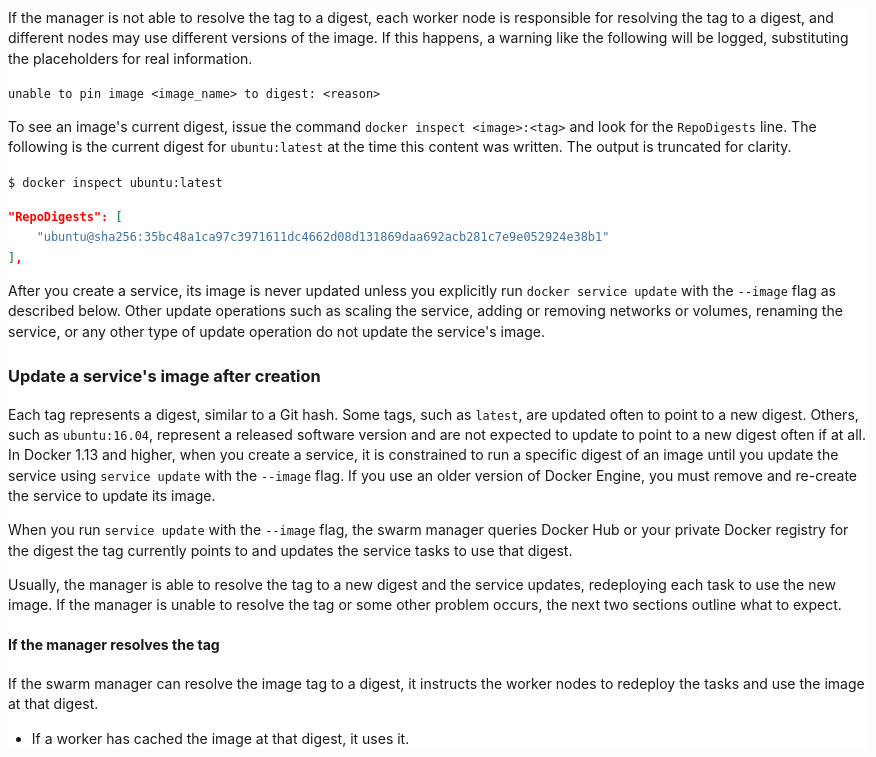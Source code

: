 If the manager is not able to resolve the tag to a digest, each worker
node is responsible for resolving the tag to a digest, and different nodes may
use different versions of the image. If this happens, a warning like the
following will be logged, substituting the placeholders for real information.

```none
unable to pin image <image_name> to digest: <reason>
```

To see an image's current digest, issue the command `docker inspect
<image>:<tag>` and look for the `RepoDigests` line. The following is the current
digest for `ubuntu:latest` at the time this content was written. The output is
truncated for clarity.

```bash
$ docker inspect ubuntu:latest
```

```json
"RepoDigests": [
    "ubuntu@sha256:35bc48a1ca97c3971611dc4662d08d131869daa692acb281c7e9e052924e38b1"
],
```

After you create a service, its image is never updated unless you explicitly run
`docker service update` with the `--image` flag as described below. Other update
operations such as scaling the service, adding or removing networks or volumes,
renaming the service, or any other type of update operation do not update the
service's image.

### Update a service's image after creation

Each tag represents a digest, similar to a Git hash. Some tags, such as
`latest`, are updated often to point to a new digest. Others, such as
`ubuntu:16.04`, represent a released software version and are not expected to
update to point to a new digest often if at all. In Docker 1.13 and higher, when
you create a service, it is constrained to run a specific digest of an image
until you update the service using `service update` with the `--image` flag. If
you use an older version of Docker Engine, you must remove and re-create the
service to update its image.

When you run `service update` with the `--image` flag, the swarm manager queries
Docker Hub or your private Docker registry for the digest the tag currently
points to and updates the service tasks to use that digest.

Usually, the manager is able to resolve the tag to a new digest and the service
updates, redeploying each task to use the new image. If the manager is unable to
resolve the tag or some other problem occurs, the next two sections outline what
to expect.

#### If the manager resolves the tag

If the swarm manager can resolve the image tag to a digest, it instructs the
worker nodes to redeploy the tasks and use the image at that digest.

- If a worker has cached the image at that digest, it uses it.
